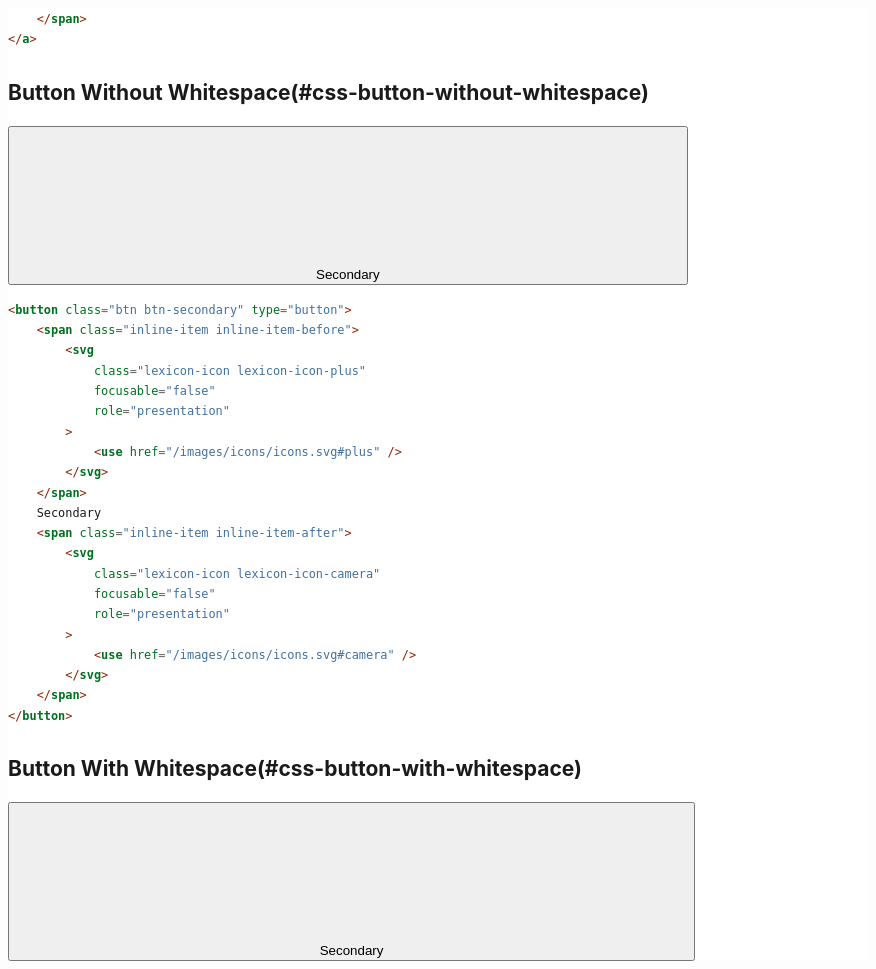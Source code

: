```html
	</span>
</a>
```

## Button Without Whitespace(#css-button-without-whitespace)

<div class="sheet-example">
	<button class="btn btn-secondary" type="button"><span class="inline-item inline-item-before"><svg class="lexicon-icon lexicon-icon-plus" focusable="false" role="presentation"><use href="/images/icons/icons.svg#plus" /></svg></span>Secondary<span class="inline-item inline-item-after"><svg class="lexicon-icon lexicon-icon-camera" focusable="false" role="presentation"><use href="/images/icons/icons.svg#camera" /></svg></span></button>
</div>

```html
<button class="btn btn-secondary" type="button">
	<span class="inline-item inline-item-before">
		<svg
			class="lexicon-icon lexicon-icon-plus"
			focusable="false"
			role="presentation"
		>
			<use href="/images/icons/icons.svg#plus" />
		</svg>
	</span>
	Secondary
	<span class="inline-item inline-item-after">
		<svg
			class="lexicon-icon lexicon-icon-camera"
			focusable="false"
			role="presentation"
		>
			<use href="/images/icons/icons.svg#camera" />
		</svg>
	</span>
</button>
```

## Button With Whitespace(#css-button-with-whitespace)

<div class="sheet-example">
	<button class="btn btn-secondary" type="button">
		<span class="inline-item inline-item-before">
			<svg class="lexicon-icon lexicon-icon-plus" focusable="false" role="presentation">
				<use href="/images/icons/icons.svg#plus" /></svg>
		</span>
		Secondary
		<span class="inline-item inline-item-after">
			<svg class="lexicon-icon lexicon-icon-camera" focusable="false" role="presentation">
				<use href="/images/icons/icons.svg#camera" /></svg>
		</span>
	</button>
</div>
